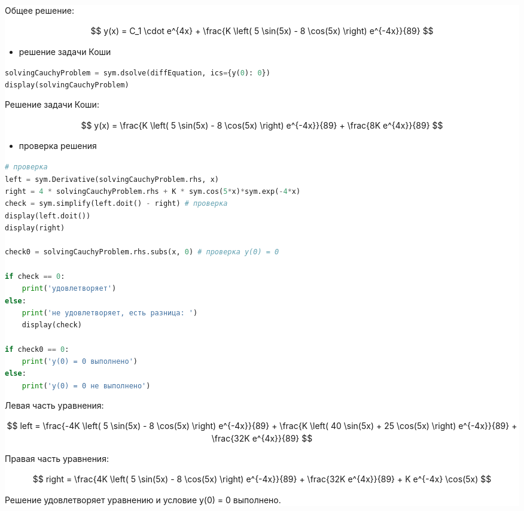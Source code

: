 Общее решение:

$$
y(x) = C_1 \cdot e^{4x} + \frac{K \left( 5 \sin(5x) - 8 \cos(5x) \right) e^{-4x}}{89}
$$

- решение задачи Коши
````python
solvingCauchyProblem = sym.dsolve(diffEquation, ics={y(0): 0})
display(solvingCauchyProblem)
````

Решение задачи Коши:

$$
y(x) = \frac{K \left( 5 \sin(5x) - 8 \cos(5x) \right) e^{-4x}}{89} + \frac{8K e^{4x}}{89}
$$

- проверка решения
````python
# проверка
left = sym.Derivative(solvingCauchyProblem.rhs, x)
right = 4 * solvingCauchyProblem.rhs + K * sym.cos(5*x)*sym.exp(-4*x)
check = sym.simplify(left.doit() - right) # проверка
display(left.doit())
display(right)

check0 = solvingCauchyProblem.rhs.subs(x, 0) # проверка y(0) = 0

if check == 0:
    print('удовлетворяет')
else:
    print('не удовлетворяет, есть разница: ')
    display(check)

if check0 == 0:
    print('y(0) = 0 выполнено')
else:
    print('y(0) = 0 не выполнено')
````

Левая часть уравнения:

$$
left = \frac{-4K \left( 5 \sin(5x) - 8 \cos(5x) \right) e^{-4x}}{89} + \frac{K \left( 40 \sin(5x) + 25 \cos(5x) \right) e^{-4x}}{89} + \frac{32K e^{4x}}{89}
$$

Правая часть уравнения:

$$
right = \frac{4K \left( 5 \sin(5x) - 8 \cos(5x) \right) e^{-4x}}{89} + \frac{32K e^{4x}}{89} + K e^{-4x} \cos(5x)
$$

Решение удовлетворяет уравнению и условие y(0) = 0 выполнено.
